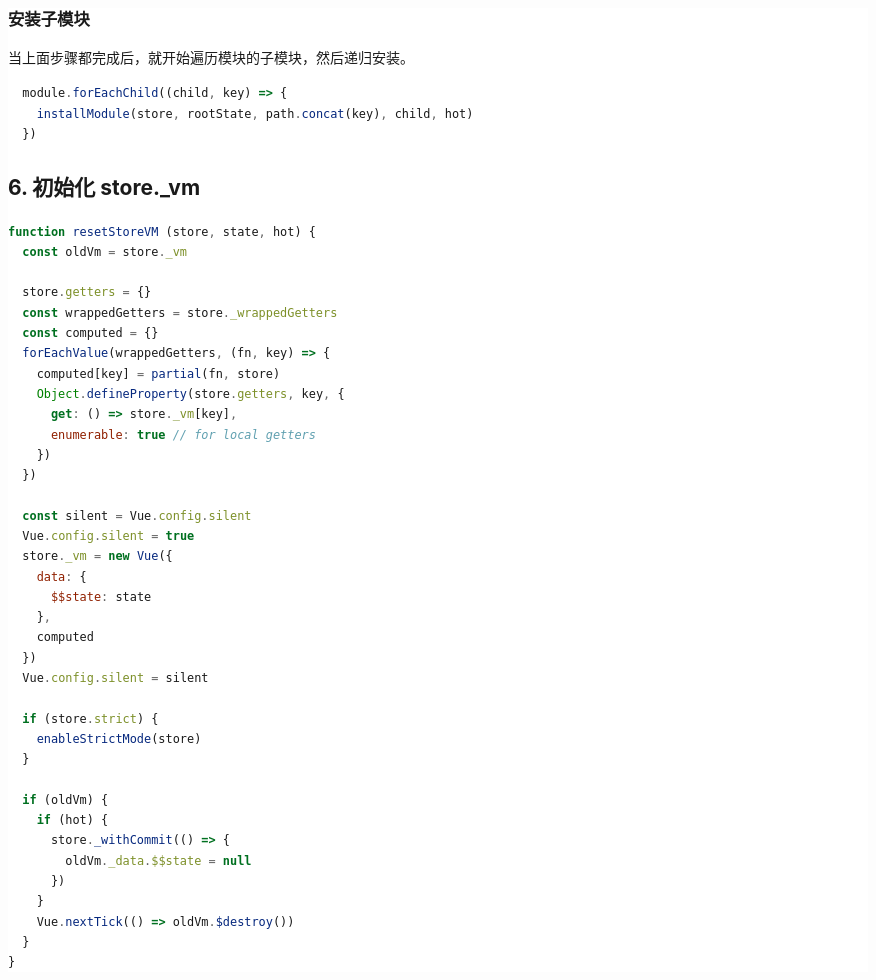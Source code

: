 ### 安装子模块

当上面步骤都完成后，就开始遍历模块的子模块，然后递归安装。

```js
  module.forEachChild((child, key) => {
    installModule(store, rootState, path.concat(key), child, hot)
  })
```

## 6. 初始化 store._vm

```js
function resetStoreVM (store, state, hot) {
  const oldVm = store._vm

  store.getters = {}
  const wrappedGetters = store._wrappedGetters
  const computed = {}
  forEachValue(wrappedGetters, (fn, key) => {
    computed[key] = partial(fn, store)
    Object.defineProperty(store.getters, key, {
      get: () => store._vm[key],
      enumerable: true // for local getters
    })
  })

  const silent = Vue.config.silent
  Vue.config.silent = true
  store._vm = new Vue({
    data: {
      $$state: state
    },
    computed
  })
  Vue.config.silent = silent

  if (store.strict) {
    enableStrictMode(store)
  }

  if (oldVm) {
    if (hot) {
      store._withCommit(() => {
        oldVm._data.$$state = null
      })
    }
    Vue.nextTick(() => oldVm.$destroy())
  }
}
```
